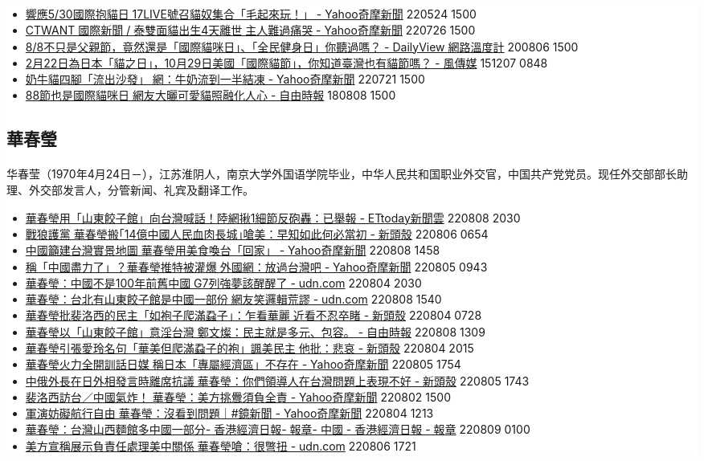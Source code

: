- [響應5/30國際抱貓日 17LIVE號召貓奴集合「毛起來玩！」 - Yahoo奇摩新聞](https://tw.news.yahoo.com/%E9%9F%BF%E6%87%895-30%E5%9C%8B%E9%9A%9B%E6%8A%B1%E8%B2%93%E6%97%A5-17live%E8%99%9F%E5%8F%AC%E8%B2%93%E5%A5%B4%E9%9B%86%E5%90%88-%E6%AF%9B%E8%B5%B7%E4%BE%86%E7%8E%A9-091118109.html "響應5/30國際抱貓日 17LIVE號召貓奴集合「毛起來玩！」 - Yahoo奇摩新聞") 220524 1500
- [CTWANT 國際新聞 / 泰雙面貓出生4天離世 主人難過痛哭 - Yahoo奇摩新聞](https://tw.news.yahoo.com/ctwant-%E5%9C%8B%E9%9A%9B%E6%96%B0%E8%81%9E-%E6%B3%B0%E9%9B%99%E9%9D%A2%E8%B2%93%E5%87%BA%E7%94%9F4%E5%A4%A9%E9%9B%A2%E4%B8%96-%E4%B8%BB%E4%BA%BA%E9%9B%A3%E9%81%8E%E7%97%9B%E5%93%AD-075731238.html "CTWANT 國際新聞 / 泰雙面貓出生4天離世 主人難過痛哭 - Yahoo奇摩新聞") 220726 1500
- [8/8不只是父親節，竟然還是「國際貓咪日」、「全民健身日」你聽過嗎？ - DailyView 網路溫度計](https://dailyview.tw/Popular/Detail/8800 "8/8不只是父親節，竟然還是「國際貓咪日」、「全民健身日」你聽過嗎？ - DailyView 網路溫度計") 200806 1500
- [2月22日為日本「貓之日」，10月29日美國「國際貓節」，你知道臺灣也有貓節嗎？ - 風傳媒](https://www.storm.mg/lifestyle/75329 "2月22日為日本「貓之日」，10月29日美國「國際貓節」，你知道臺灣也有貓節嗎？ - 風傳媒") 151207 0848
- [奶牛貓四腳「流出沙發」 網：牛奶流到一半結凍 - Yahoo奇摩新聞](https://tw.news.yahoo.com/%E5%A5%B6%E7%89%9B%E8%B2%93%E5%9B%9B%E8%85%B3-%E6%B5%81%E5%87%BA%E6%B2%99%E7%99%BC-%E7%B6%B2-%E7%89%9B%E5%A5%B6%E6%B5%81%E5%88%B0-%E5%8D%8A%E7%B5%90%E5%87%8D-100135100.html "奶牛貓四腳「流出沙發」 網：牛奶流到一半結凍 - Yahoo奇摩新聞") 220721 1500
- [88節也是國際貓咪日 網友大曬可愛貓照融化人心 - 自由時報](https://news.ltn.com.tw/news/world/breakingnews/2513603 "88節也是國際貓咪日 網友大曬可愛貓照融化人心 - 自由時報") 180808 1500

## 華春瑩

华春莹（1970年4月24日－），江苏淮阴人，南京大学外国语学院毕业，中华人民共和国职业外交官，中国共产党党员。现任外交部部长助理、外交部发言人，分管新闻、礼宾及翻译工作。
- [華春瑩用「山東餃子館」向台灣喊話！陸網揪1細節反砲轟：已舉報 - ETtoday新聞雲](https://www.ettoday.net/news/20220808/2312039.htm "華春瑩用「山東餃子館」向台灣喊話！陸網揪1細節反砲轟：已舉報 - ETtoday新聞雲") 220808 2030
- [戰狼護黨 華春瑩搬｢14億中國人民血肉長城｣嗆美：早知如此何必當初 - 新頭殼](https://newtalk.tw/news/view/2022-08-06/797213 "戰狼護黨 華春瑩搬｢14億中國人民血肉長城｣嗆美：早知如此何必當初 - 新頭殼") 220806 0654
- [中國籲建台灣實景地圖 華春瑩用美食喚台「回家」 - Yahoo奇摩新聞](https://tw.news.yahoo.com/%E4%B8%AD%E5%9C%8B%E7%B1%B2%E5%BB%BA%E5%8F%B0%E7%81%A3%E5%AF%A6%E6%99%AF%E5%9C%B0%E5%9C%96-%E8%8F%AF%E6%98%A5%E7%91%A9%E7%94%A8%E7%BE%8E%E9%A3%9F%E5%96%9A%E5%8F%B0-%E5%9B%9E%E5%AE%B6-064500294.html "中國籲建台灣實景地圖 華春瑩用美食喚台「回家」 - Yahoo奇摩新聞") 220808 1458
- [稱「中國盡力了」？華春瑩推特被灌爆 外國網：放過台灣吧 - Yahoo奇摩新聞](https://tw.news.yahoo.com/%E7%A8%B1-%E4%B8%AD%E5%9C%8B%E7%9B%A1%E5%8A%9B%E4%BA%86-%E8%8F%AF%E6%98%A5%E7%91%A9%E6%8E%A8%E7%89%B9%E8%A2%AB%E7%81%8C%E7%88%86-%E5%A4%96%E5%9C%8B%E7%B6%B2-%E6%94%BE%E9%81%8E%E5%8F%B0%E7%81%A3%E5%90%A7-013509160.html "稱「中國盡力了」？華春瑩推特被灌爆 外國網：放過台灣吧 - Yahoo奇摩新聞") 220805 0943
- [華春瑩：中國不是100年前舊中國 G7列強夢該醒醒了 - udn.com](https://udn.com/news/story/7331/6513198 "華春瑩：中國不是100年前舊中國 G7列強夢該醒醒了 - udn.com") 220804 2030
- [華春瑩：台北有山東餃子館是中國一部份 網友笑邏輯荒謬 - udn.com](https://udn.com/news/story/7333/6521528?from=udn-catelistnews_ch2 "華春瑩：台北有山東餃子館是中國一部份 網友笑邏輯荒謬 - udn.com") 220808 1540
- [華春瑩批裴洛西的民主「如袍子爬滿蝨子」：乍看華麗 近看不忍卒睹 - 新頭殼](https://newtalk.tw/news/view/2022-08-04/795998 "華春瑩批裴洛西的民主「如袍子爬滿蝨子」：乍看華麗 近看不忍卒睹 - 新頭殼") 220804 0728
- [華春瑩以「山東餃子館」意淫台灣 鄭文燦：民主就是多元、包容。 - 自由時報](https://news.ltn.com.tw/news/politics/breakingnews/4018239 "華春瑩以「山東餃子館」意淫台灣 鄭文燦：民主就是多元、包容。 - 自由時報") 220808 1309
- [華春瑩引張愛玲名句「華美但爬滿蝨子的袍」諷美民主 他批：悲哀 - 新頭殼](https://newtalk.tw/news/view/2022-08-04/796508 "華春瑩引張愛玲名句「華美但爬滿蝨子的袍」諷美民主 他批：悲哀 - 新頭殼") 220804 2015
- [華春瑩火力全開訓話日媒 稱日本「專屬經濟區」不存在 - Yahoo奇摩新聞](https://tw.news.yahoo.com/%E8%8F%AF%E6%98%A5%E7%91%A9%E7%81%AB%E5%8A%9B%E5%85%A8%E9%96%8B%E8%A8%93%E8%A9%B1%E6%97%A5%E5%AA%92-%E7%A8%B1%E6%97%A5%E6%9C%AC-%E5%B0%88%E5%B1%AC%E7%B6%93%E6%BF%9F%E5%8D%80-%E4%B8%8D%E5%AD%98%E5%9C%A8-095418363.html "華春瑩火力全開訓話日媒 稱日本「專屬經濟區」不存在 - Yahoo奇摩新聞") 220805 1754
- [中俄外長在日外相發言時離席抗議 華春瑩：你們領導人在台灣問題上表現不好 - 新頭殼](https://newtalk.tw/news/view/2022-08-05/796974 "中俄外長在日外相發言時離席抗議 華春瑩：你們領導人在台灣問題上表現不好 - 新頭殼") 220805 1743
- [裴洛西訪台／中國氣炸！ 華春瑩：美方挑釁須負全責 - Yahoo奇摩新聞](https://tw.news.yahoo.com/%E8%A3%B4%E6%B4%9B%E8%A5%BF%E8%A8%AA%E5%8F%B0-%E4%B8%AD%E5%9C%8B%E6%B0%A3%E7%82%B8-%E8%8F%AF%E6%98%A5%E7%91%A9-%E7%BE%8E%E6%96%B9%E6%8C%91%E9%87%81%E9%A0%88%E8%B2%A0%E5%85%A8%E8%B2%AC-060836079.html "裴洛西訪台／中國氣炸！ 華春瑩：美方挑釁須負全責 - Yahoo奇摩新聞") 220802 1500
- [軍演妨礙航行自由 華春瑩：沒看到問題｜#鏡新聞 - Yahoo奇摩新聞](https://tw.news.yahoo.com/%E8%BB%8D%E6%BC%94%E5%A6%A8%E7%A4%99%E8%88%AA%E8%A1%8C%E8%87%AA%E7%94%B1-%E8%8F%AF%E6%98%A5%E7%91%A9-%E6%B2%92%E7%9C%8B%E5%88%B0%E5%95%8F%E9%A1%8C-%E9%8F%A1%E6%96%B0%E8%81%9E-020119852.html "軍演妨礙航行自由 華春瑩：沒看到問題｜#鏡新聞 - Yahoo奇摩新聞") 220804 1213
- [華春瑩：台灣山西麵館多中國一部分- 香港經濟日報- 報章- 中國 - 香港經濟日報 - 報章](https://paper.hket.com/article/3322817/%E8%8F%AF%E6%98%A5%E7%91%A9%EF%BC%9A%E5%8F%B0%E7%81%A3%E5%B1%B1%E8%A5%BF%E9%BA%B5%E9%A4%A8%E5%A4%9A%20%E4%B8%AD%E5%9C%8B%E4%B8%80%E9%83%A8%E5%88%86?mtc=70058 "華春瑩：台灣山西麵館多中國一部分- 香港經濟日報- 報章- 中國 - 香港經濟日報 - 報章") 220809 0100
- [美方宣稱展示負責任處理美中關係 華春瑩嗆：很彆扭 - udn.com](https://udn.com/news/story/122972/6517778 "美方宣稱展示負責任處理美中關係 華春瑩嗆：很彆扭 - udn.com") 220806 1721
